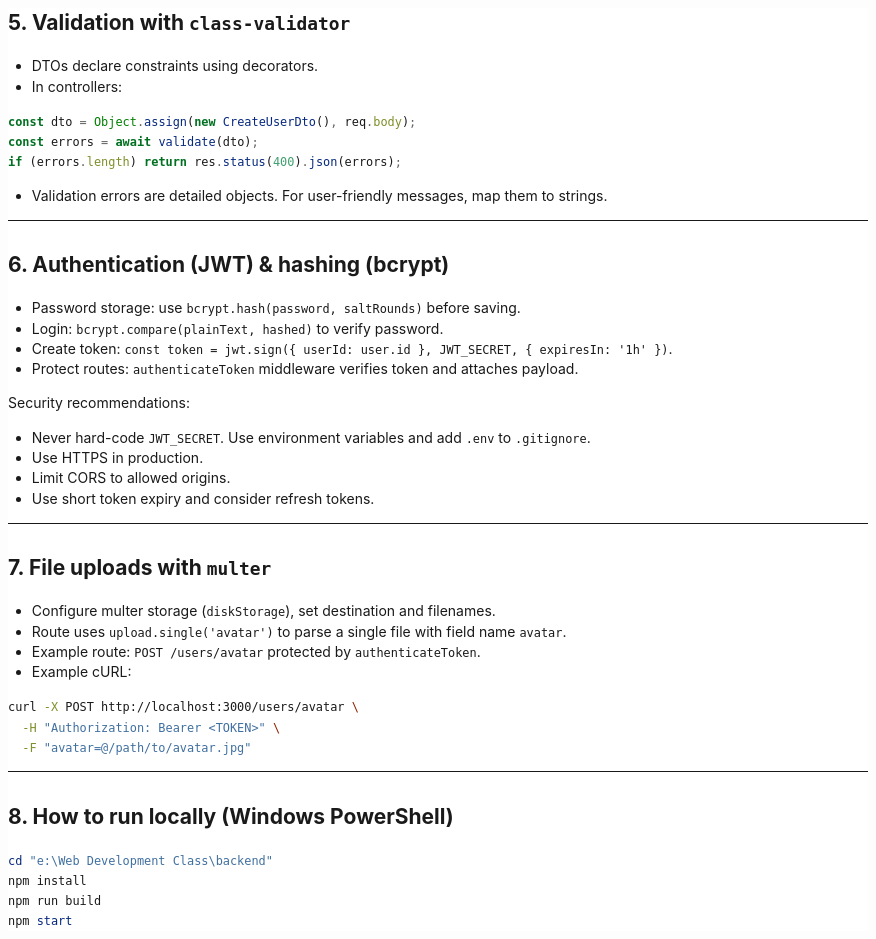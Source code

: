
## 5. Validation with `class-validator`

- DTOs declare constraints using decorators.
- In controllers:

```ts
const dto = Object.assign(new CreateUserDto(), req.body);
const errors = await validate(dto);
if (errors.length) return res.status(400).json(errors);
```

- Validation errors are detailed objects. For user-friendly messages, map them to strings.

---

## 6. Authentication (JWT) & hashing (bcrypt)

- Password storage: use `bcrypt.hash(password, saltRounds)` before saving.
- Login: `bcrypt.compare(plainText, hashed)` to verify password.
- Create token: `const token = jwt.sign({ userId: user.id }, JWT_SECRET, { expiresIn: '1h' })`.
- Protect routes: `authenticateToken` middleware verifies token and attaches payload.

Security recommendations:

- Never hard-code `JWT_SECRET`. Use environment variables and add `.env` to `.gitignore`.
- Use HTTPS in production.
- Limit CORS to allowed origins.
- Use short token expiry and consider refresh tokens.

---

## 7. File uploads with `multer`

- Configure multer storage (`diskStorage`), set destination and filenames.
- Route uses `upload.single('avatar')` to parse a single file with field name `avatar`.
- Example route: `POST /users/avatar` protected by `authenticateToken`.
- Example cURL:

```bash
curl -X POST http://localhost:3000/users/avatar \
  -H "Authorization: Bearer <TOKEN>" \
  -F "avatar=@/path/to/avatar.jpg"
```

---

## 8. How to run locally (Windows PowerShell)

```powershell
cd "e:\Web Development Class\backend"
npm install
npm run build
npm start
```
